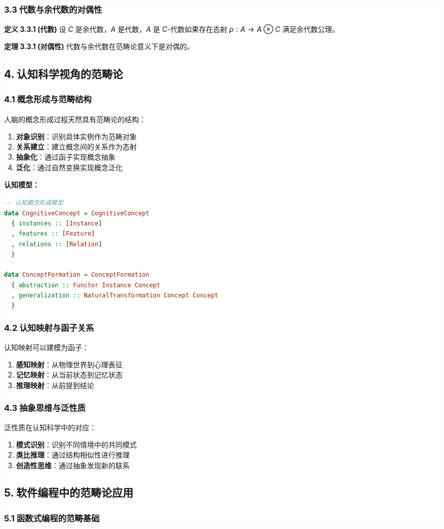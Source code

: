 ### 3.3 代数与余代数的对偶性

**定义 3.3.1 (代数)**
设 $C$ 是余代数，$A$ 是代数，$A$ 是 $C$-代数如果存在态射 $\rho: A \to A \otimes C$ 满足余代数公理。

**定理 3.3.1 (对偶性)**
代数与余代数在范畴论意义下是对偶的。

## 4. 认知科学视角的范畴论

### 4.1 概念形成与范畴结构

人脑的概念形成过程天然具有范畴论的结构：

1. **对象识别**：识别具体实例作为范畴对象
2. **关系建立**：建立概念间的关系作为态射
3. **抽象化**：通过函子实现概念抽象
4. **泛化**：通过自然变换实现概念泛化

**认知模型：**

```haskell
-- 认知概念形成模型
data CognitiveConcept = CognitiveConcept
  { instances :: [Instance]
  , features :: [Feature]
  , relations :: [Relation]
  }

data ConceptFormation = ConceptFormation
  { abstraction :: Functor Instance Concept
  , generalization :: NaturalTransformation Concept Concept
  }
```

### 4.2 认知映射与函子关系

认知映射可以建模为函子：

1. **感知映射**：从物理世界到心理表征
2. **记忆映射**：从当前状态到记忆状态
3. **推理映射**：从前提到结论

### 4.3 抽象思维与泛性质

泛性质在认知科学中的对应：

1. **模式识别**：识别不同情境中的共同模式
2. **类比推理**：通过结构相似性进行推理
3. **创造性思维**：通过抽象发现新的联系

## 5. 软件编程中的范畴论应用

### 5.1 函数式编程的范畴基础
